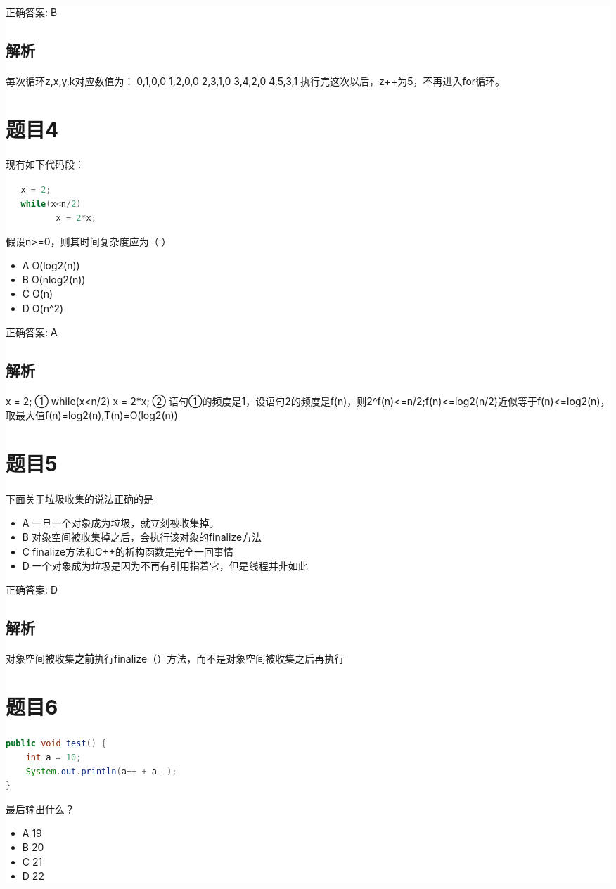 正确答案: B

## 解析
每次循环z,x,y,k对应数值为：
0,1,0,0
1,2,0,0
2,3,1,0
3,4,2,0
4,5,3,1
执行完这次以后，z++为5，不再进入for循环。



# 题目4
现有如下代码段：
```java
   x = 2;
   while(x<n/2) 
          x = 2*x;
```
假设n>=0，则其时间复杂度应为（   ）
- A O(log2(n))
- B O(nlog2(n))
- C O(n)
- D O(n^2)

正确答案: A

## 解析

x = 2;       ①
	   while(x<n/2)
x = 2*x;    ②
语句①的频度是1，设语句2的频度是f(n)，则2^f(n)<=n/2;f(n)<=log2(n/2)近似等于f(n)<=log2(n)，取最大值f(n)=log2(n),T(n)=O(log2(n))

# 题目5
下面关于垃圾收集的说法正确的是
- A 一旦一个对象成为垃圾，就立刻被收集掉。
- B 对象空间被收集掉之后，会执行该对象的finalize方法
- C finalize方法和C++的析构函数是完全一回事情
- D 一个对象成为垃圾是因为不再有引用指着它，但是线程并非如此

正确答案: D

## 解析
对象空间被收集**之前**执行finalize（）方法，而不是对象空间被收集之后再执行

# 题目6
```java
public void test() {
    int a = 10;
    System.out.println(a++ + a--);
}
```
最后输出什么？
- A 19
- B 20
- C 21
- D 22
